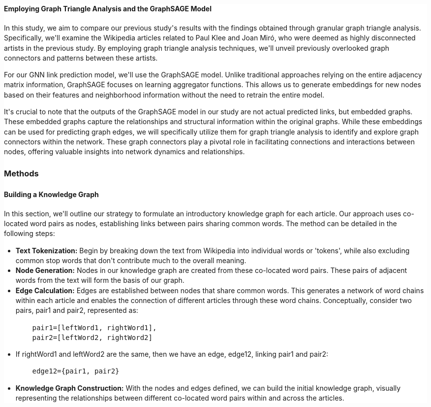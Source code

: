 <h4>Employing Graph Triangle Analysis and the GraphSAGE Model</h4>

<p>In this study, we aim to compare our previous study's results with the findings obtained through granular graph triangle analysis. Specifically, we'll examine the Wikipedia articles related to Paul Klee and Joan Miró, who were deemed as highly disconnected artists in the previous study. By employing graph triangle analysis techniques, we'll unveil previously overlooked graph connectors and patterns between these artists.</p>

<p>For our GNN link prediction model, we'll use the GraphSAGE model. Unlike traditional approaches relying on the entire adjacency matrix information, GraphSAGE focuses on learning aggregator functions. This allows us to generate embeddings for new nodes based on their features and neighborhood information without the need to retrain the entire model.</p>

<p>It's crucial to note that the outputs of the GraphSAGE model in our study are not actual predicted links, but embedded graphs. These embedded graphs capture the relationships and structural information within the original graphs. While these embeddings can be used for predicting graph edges, we will specifically utilize them for graph triangle analysis to identify and explore graph connectors within the network. These graph connectors play a pivotal role in facilitating connections and interactions between nodes, offering valuable insights into network dynamics and relationships.</p>


<p></p>

<p><h3>Methods</h3>

<h4>Building a Knowledge Graph</h4>
<p></p>
In this section, we'll outline our strategy to formulate an introductory knowledge graph for each article. Our approach uses co-located word pairs as nodes, establishing links between pairs sharing common words. The method can be detailed in the following steps:
<p></p>
<ul>
<li><strong>Text Tokenization:</strong> Begin by breaking down the text from Wikipedia into individual words or 'tokens', while also excluding common stop words that don't contribute much to the overall meaning.</li>

<li><strong>Node Generation:</strong> Nodes in our knowledge graph are created from these co-located word pairs. These pairs of adjacent words from the text will form the basis of our graph.</li>

<li><strong>Edge Calculation:</strong> Edges are established between nodes that share common words. This generates a network of word chains within each article and enables the connection of different articles through these word chains. Conceptually, consider two pairs, pair1 and pair2, represented as:</li>
<p></p>
<pre>
    pair1=[leftWord1, rightWord1],
    pair2=[leftWord2, rightWord2]
</pre>
<p></p>
<li>If rightWord1 and leftWord2 are the same, then we have an edge, edge12, linking pair1 and pair2:</li>
<p></p>
<pre>
    edge12={pair1, pair2}
</pre>
<p></p>
<li><strong>Knowledge Graph Construction:</strong> With the nodes and edges defined, we can build the initial knowledge graph, visually representing the relationships between different co-located word pairs within and across the articles.</li>
</ul>
<p></p>
